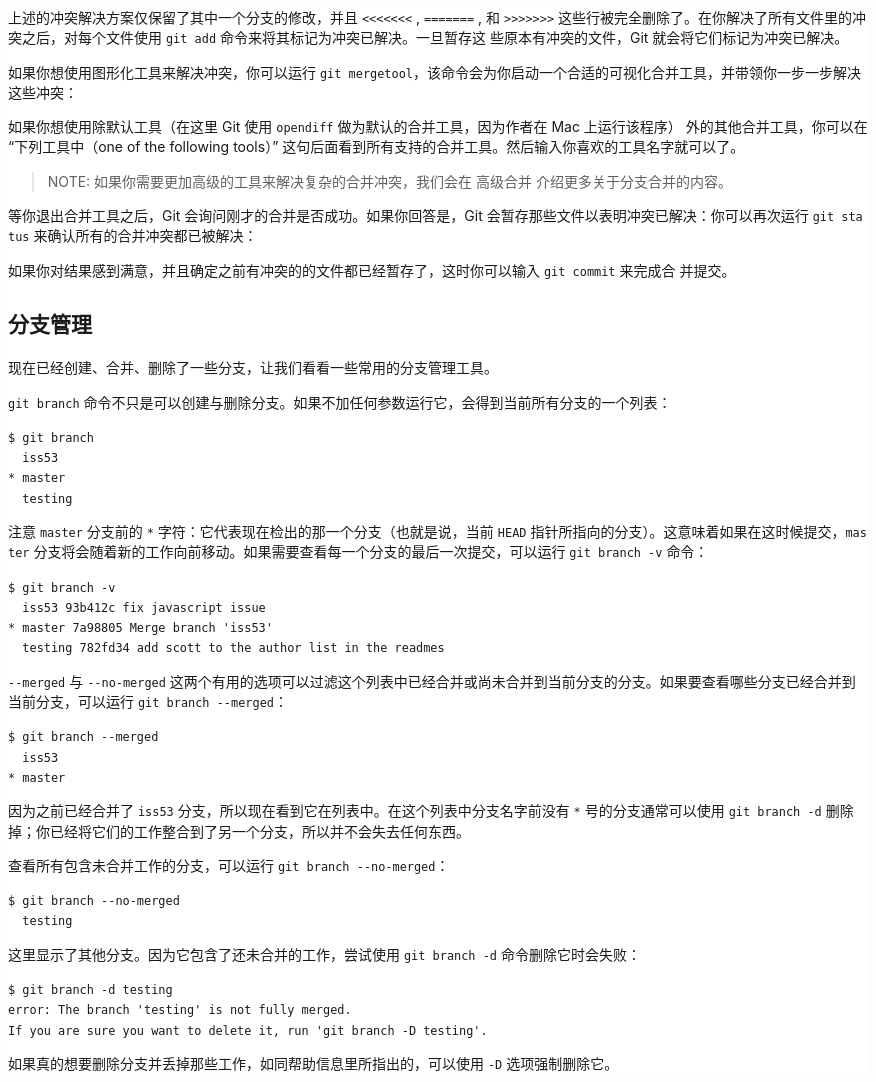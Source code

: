 
上述的冲突解决方案仅保留了其中一个分支的修改，并且 `<<<<<<<` , `=======` , 和 `>>>>>>>` 这些行被完全删除了。在你解决了所有文件里的冲突之后，对每个文件使用 `git add` 命令来将其标记为冲突已解决。一旦暂存这 些原本有冲突的文件，Git 就会将它们标记为冲突已解决。 

如果你想使用图形化工具来解决冲突，你可以运行 `git mergetool`，该命令会为你启动一个合适的可视化合并工具，并带领你一步一步解决这些冲突：

如果你想使用除默认工具（在这里 Git 使用 `opendiff` 做为默认的合并工具，因为作者在 Mac 上运行该程序） 外的其他合并工具，你可以在 “下列工具中（one of the following tools）” 这句后面看到所有支持的合并工具。然后输入你喜欢的工具名字就可以了。

> NOTE: 如果你需要更加高级的工具来解决复杂的合并冲突，我们会在 高级合并 介绍更多关于分支合并的内容。

等你退出合并工具之后，Git 会询问刚才的合并是否成功。如果你回答是，Git 会暂存那些文件以表明冲突已解决：你可以再次运行 `git status` 来确认所有的合并冲突都已被解决：

如果你对结果感到满意，并且确定之前有冲突的的文件都已经暂存了，这时你可以输入 `git commit` 来完成合 并提交。

## 分支管理

现在已经创建、合并、删除了一些分支，让我们看看一些常用的分支管理工具。

`git branch` 命令不只是可以创建与删除分支。如果不加任何参数运行它，会得到当前所有分支的一个列表：
~~~
$ git branch
  iss53
* master
  testing
~~~
注意 `master` 分支前的 `*` 字符：它代表现在检出的那一个分支（也就是说，当前 `HEAD` 指针所指向的分支）。这意味着如果在这时候提交，`master` 分支将会随着新的工作向前移动。如果需要查看每一个分支的最后一次提交，可以运行 `git branch -v` 命令：
~~~
$ git branch -v
  iss53 93b412c fix javascript issue
* master 7a98805 Merge branch 'iss53'
  testing 782fd34 add scott to the author list in the readmes
~~~
`--merged` 与 `--no-merged` 这两个有用的选项可以过滤这个列表中已经合并或尚未合并到当前分支的分支。如果要查看哪些分支已经合并到当前分支，可以运行 `git branch --merged`：
~~~
$ git branch --merged
  iss53
* master
~~~
因为之前已经合并了 `iss53` 分支，所以现在看到它在列表中。在这个列表中分支名字前没有 `*` 号的分支通常可以使用 `git branch -d` 删除掉；你已经将它们的工作整合到了另一个分支，所以并不会失去任何东西。

查看所有包含未合并工作的分支，可以运行 `git branch --no-merged`：
~~~
$ git branch --no-merged
  testing
~~~
这里显示了其他分支。因为它包含了还未合并的工作，尝试使用 `git branch -d` 命令删除它时会失败：
~~~
$ git branch -d testing
error: The branch 'testing' is not fully merged.
If you are sure you want to delete it, run 'git branch -D testing'.
~~~
如果真的想要删除分支并丢掉那些工作，如同帮助信息里所指出的，可以使用 `-D` 选项强制删除它。
